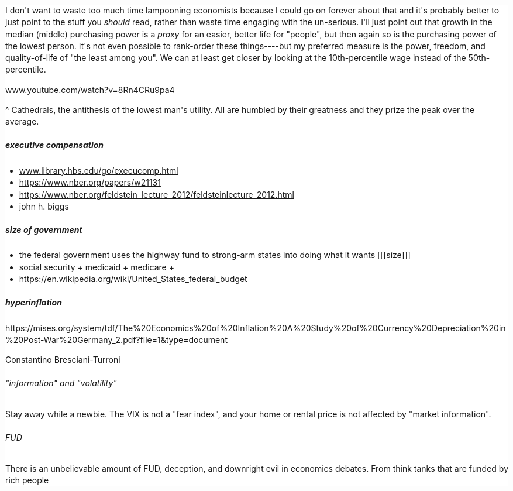 I don't want to waste too much time lampooning economists because I could go on forever about that and it's probably better to just point to the stuff you _should_ read, rather than waste time engaging with the un-serious. I'll just point out that growth in the median (middle) purchasing power is a _proxy_ for an easier, better life for "people", but then again so is the purchasing power of the lowest person. It's not even possible to rank-order these things----but my preferred measure is the power, freedom, and quality-of-life of "the least among you". We can at least get closer by looking at the 10th-percentile wage instead of the 50th-percentile.


www.youtube.com/watch?v=8Rn4CRu9pa4

^ Cathedrals, the antithesis of the lowest man's utility. All are humbled by their greatness and they prize the peak over the average.





##### executive compensation

- www.library.hbs.edu/go/execucomp.html
- https://www.nber.org/papers/w21131
- https://www.nber.org/feldstein_lecture_2012/feldsteinlecture_2012.html
- john h. biggs





##### size of government



- the federal government uses the highway fund to strong-arm states into doing what it wants [[[size]]]
- social security + medicaid + medicare + 
- https://en.wikipedia.org/wiki/United_States_federal_budget







##### hyperinflation


https://mises.org/system/tdf/The%20Economics%20of%20Inflation%20A%20Study%20of%20Currency%20Depreciation%20in%20Post-War%20Germany_2.pdf?file=1&type=document

Constantino Bresciani-Turroni




###### "information" and "volatility"

Stay away while a newbie. The VIX is not a "fear index", and your home or rental price is not affected by "market information".





###### FUD

There is an unbelievable amount of FUD, deception, and downright evil in economics debates. From think tanks that are funded by rich people
